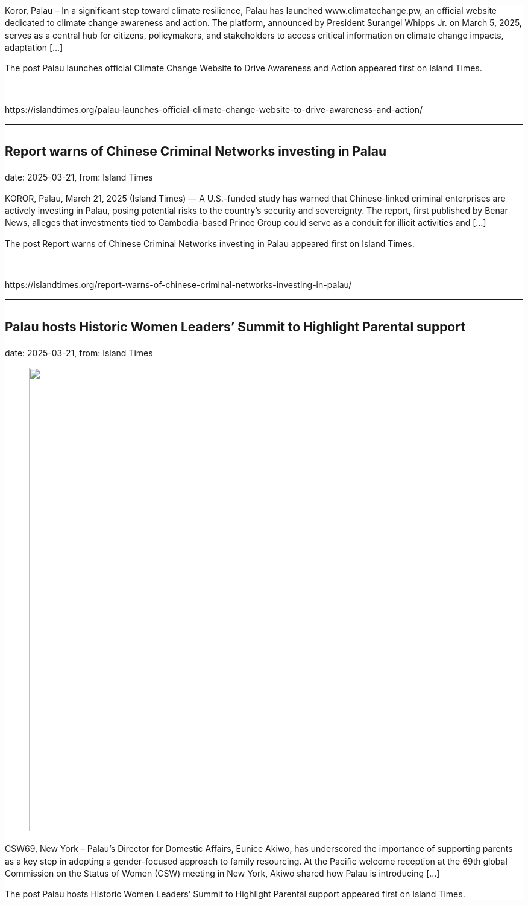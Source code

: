<p>Koror, Palau – In a significant step toward climate resilience, Palau has launched www.climatechange.pw, an official website dedicated to climate change awareness and action. The platform, announced by President Surangel Whipps Jr. on March 5, 2025, serves as a central hub for citizens, policymakers, and stakeholders to access critical information on climate change impacts, adaptation [&#8230;]</p>
<p>The post <a href="https://islandtimes.org/palau-launches-official-climate-change-website-to-drive-awareness-and-action/">Palau launches official Climate Change Website to Drive Awareness and Action</a> appeared first on <a href="https://islandtimes.org">Island Times</a>.</p>
 

<br> 

<https://islandtimes.org/palau-launches-official-climate-change-website-to-drive-awareness-and-action/>

---

## Report warns of Chinese Criminal Networks investing in Palau

date: 2025-03-21, from: Island Times

<p>KOROR, Palau, March 21, 2025 (Island Times) — A U.S.-funded study has warned that Chinese-linked criminal enterprises are actively investing in Palau, posing potential risks to the country’s security and sovereignty. The report, first published by Benar News, alleges that investments tied to Cambodia-based Prince Group could serve as a conduit for illicit activities and [&#8230;]</p>
<p>The post <a href="https://islandtimes.org/report-warns-of-chinese-criminal-networks-investing-in-palau/">Report warns of Chinese Criminal Networks investing in Palau</a> appeared first on <a href="https://islandtimes.org">Island Times</a>.</p>
 

<br> 

<https://islandtimes.org/report-warns-of-chinese-criminal-networks-investing-in-palau/>

---

## Palau hosts Historic Women Leaders’ Summit to Highlight Parental support

date: 2025-03-21, from: Island Times

<figure><img width="1024" height="768" src="https://i0.wp.com/islandtimes.org/wp-content/uploads/2025/03/54381269259_2e36c201d9_c.jpg?fit=1024%2C768&amp;ssl=1" class="attachment-rss-image-size size-rss-image-size wp-post-image" alt="" decoding="async" srcset="https://i0.wp.com/islandtimes.org/wp-content/uploads/2025/03/54381269259_2e36c201d9_c.jpg?w=1236&amp;ssl=1 1236w, https://i0.wp.com/islandtimes.org/wp-content/uploads/2025/03/54381269259_2e36c201d9_c.jpg?resize=300%2C225&amp;ssl=1 300w, https://i0.wp.com/islandtimes.org/wp-content/uploads/2025/03/54381269259_2e36c201d9_c.jpg?resize=1024%2C768&amp;ssl=1 1024w, https://i0.wp.com/islandtimes.org/wp-content/uploads/2025/03/54381269259_2e36c201d9_c.jpg?resize=768%2C576&amp;ssl=1 768w, https://i0.wp.com/islandtimes.org/wp-content/uploads/2025/03/54381269259_2e36c201d9_c.jpg?resize=1200%2C900&amp;ssl=1 1200w, https://i0.wp.com/islandtimes.org/wp-content/uploads/2025/03/54381269259_2e36c201d9_c.jpg?resize=800%2C600&amp;ssl=1 800w, https://i0.wp.com/islandtimes.org/wp-content/uploads/2025/03/54381269259_2e36c201d9_c.jpg?resize=600%2C450&amp;ssl=1 600w, https://i0.wp.com/islandtimes.org/wp-content/uploads/2025/03/54381269259_2e36c201d9_c.jpg?resize=400%2C300&amp;ssl=1 400w, https://i0.wp.com/islandtimes.org/wp-content/uploads/2025/03/54381269259_2e36c201d9_c.jpg?resize=200%2C150&amp;ssl=1 200w, https://i0.wp.com/islandtimes.org/wp-content/uploads/2025/03/54381269259_2e36c201d9_c.jpg?resize=706%2C530&amp;ssl=1 706w, https://i0.wp.com/islandtimes.org/wp-content/uploads/2025/03/54381269259_2e36c201d9_c.jpg?fit=1024%2C768&amp;ssl=1&amp;w=370 370w" sizes="(max-width: 34.9rem) calc(100vw - 2rem), (max-width: 53rem) calc(8 * (100vw / 12)), (min-width: 53rem) calc(6 * (100vw / 12)), 100vw" data-attachment-id="76270" data-permalink="https://islandtimes.org/palau-hosts-historic-women-leaders-summit-to-highlight-parental-support/54381269259_2e36c201d9_c/" data-orig-file="https://i0.wp.com/islandtimes.org/wp-content/uploads/2025/03/54381269259_2e36c201d9_c.jpg?fit=1236%2C927&amp;ssl=1" data-orig-size="1236,927" data-comments-opened="1" data-image-meta="{&quot;aperture&quot;:&quot;0&quot;,&quot;credit&quot;:&quot;&quot;,&quot;camera&quot;:&quot;&quot;,&quot;caption&quot;:&quot;&quot;,&quot;created_timestamp&quot;:&quot;0&quot;,&quot;copyright&quot;:&quot;&quot;,&quot;focal_length&quot;:&quot;0&quot;,&quot;iso&quot;:&quot;0&quot;,&quot;shutter_speed&quot;:&quot;0&quot;,&quot;title&quot;:&quot;&quot;,&quot;orientation&quot;:&quot;1&quot;}" data-image-title="54381269259_2e36c201d9_c" data-image-description="" data-image-caption="&lt;p&gt;genD&lt;br /&gt;
irector of Domestic Affairs Eunice Akiwo&lt;/p&gt;
" data-medium-file="https://i0.wp.com/islandtimes.org/wp-content/uploads/2025/03/54381269259_2e36c201d9_c.jpg?fit=300%2C225&amp;ssl=1" data-large-file="https://i0.wp.com/islandtimes.org/wp-content/uploads/2025/03/54381269259_2e36c201d9_c.jpg?fit=780%2C585&amp;ssl=1" /></figure>
<p>CSW69, New York&#160;– Palau&#8217;s Director for Domestic Affairs, Eunice Akiwo, has underscored the importance of supporting parents as a key step in adopting a gender-focused approach to family resourcing. At the Pacific welcome reception at the 69th global Commission on the Status of Women (CSW) meeting in New York, Akiwo shared how Palau is introducing [&#8230;]</p>
<p>The post <a href="https://islandtimes.org/palau-hosts-historic-women-leaders-summit-to-highlight-parental-support/">Palau hosts Historic Women Leaders&#8217; Summit to Highlight Parental support</a> appeared first on <a href="https://islandtimes.org">Island Times</a>.</p>
 